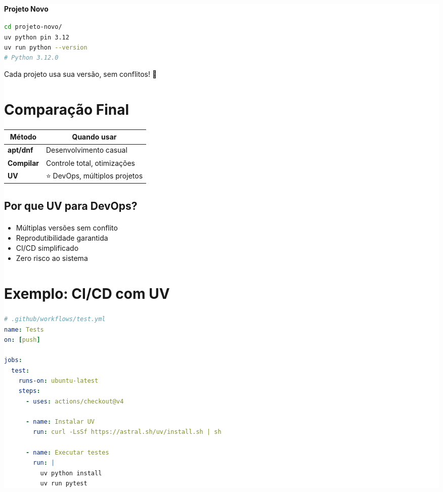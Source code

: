 

**Projeto Novo**
```bash
cd projeto-novo/
uv python pin 3.12  
uv run python --version
# Python 3.12.0
```





Cada projeto usa sua versão, sem conflitos! 🎉



Comparação Final
===

| Método | Quando usar |
|--------|-------------|
| **apt/dnf** | Desenvolvimento casual |
| **Compilar** | Controle total, otimizações |
| **UV** | ⭐ DevOps, múltiplos projetos |



## Por que UV para DevOps?



* Múltiplas versões sem conflito
* Reprodutibilidade garantida  
* CI/CD simplificado
* Zero risco ao sistema



Exemplo: CI/CD com UV
===

```yaml
# .github/workflows/test.yml
name: Tests
on: [push]

jobs:
  test:
    runs-on: ubuntu-latest
    steps:
      - uses: actions/checkout@v4
      
      - name: Instalar UV
        run: curl -LsSf https://astral.sh/uv/install.sh | sh
        
      - name: Executar testes
        run: |
          uv python install
          uv run pytest
```
